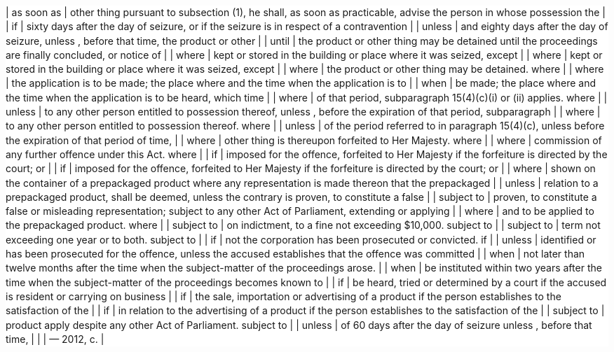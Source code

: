 | as soon as  | other thing pursuant to subsection (1), he shall, as soon as practicable, advise the person in whose possession the       |
| if          | sixty days after the day of seizure, or if the seizure is in respect of a contravention                                   |
| unless      | and eighty days after the day of seizure, unless , before that time, the product or other                                 |
| until       | the product or other thing may be detained until the proceedings are finally concluded, or notice of                      |
| where       | kept or stored in the building or place where  it was seized, except                                                      |
| where       | kept or stored in the building or place where  it was seized, except                                                      |
| where       | the product or other thing may be detained. where                                                                         |
| where       | the application is to be made; the place where and the time when the application is to                                    |
| when        | be made; the place where and the time when the application is to be heard, which time                                     |
| where       | of that period, subparagraph 15(4)(c)(i) or (ii) applies. where                                                           |
| unless      | to any other person entitled to possession thereof, unless , before the expiration of that period, subparagraph           |
| where       | to any other person entitled to possession thereof. where                                                                 |
| unless      | of the period referred to in paragraph 15(4)(c), unless before the expiration of that period of time,                     |
| where       | other thing is thereupon forfeited to Her Majesty. where                                                                  |
| where       | commission of any further offence under this Act. where                                                                   |
| if          | imposed for the offence, forfeited to Her Majesty if the forfeiture is directed by the court; or                          |
| if          | imposed for the offence, forfeited to Her Majesty if the forfeiture is directed by the court; or                          |
| where       | shown on the container of a prepackaged product where any representation is made thereon that the prepackaged             |
| unless      | relation to a prepackaged product, shall be deemed, unless the contrary is proven, to constitute a false                  |
| subject to  | proven, to constitute a false or misleading representation; subject to any other Act of Parliament, extending or applying |
| where       | and to be applied to the prepackaged product. where                                                                       |
| subject to  | on indictment, to a fine not exceeding $10,000. subject to                                                                |
| subject to  | term not exceeding one year or to both. subject to                                                                        |
| if          | not the corporation has been prosecuted or convicted. if                                                                  |
| unless      | identified or has been prosecuted for the offence, unless the accused establishes that the offence was committed          |
| when        | not later than twelve months after the time when  the subject-matter of the proceedings arose.                            |
| when        | be instituted within two years after the time when the subject-matter of the proceedings becomes known to                 |
| if          | be heard, tried or determined by a court if the accused is resident or carrying on business                               |
| if          | the sale, importation or advertising of a product if the person establishes to the satisfaction of the                    |
| if          | in relation to the advertising of a product if the person establishes to the satisfaction of the                          |
| subject to  | product apply despite any other Act of Parliament. subject to                                                             |
| unless      | of 60 days after the day of seizure unless , before that time,                                                            |
|             |                     — 2012, c.                                                                                            |
